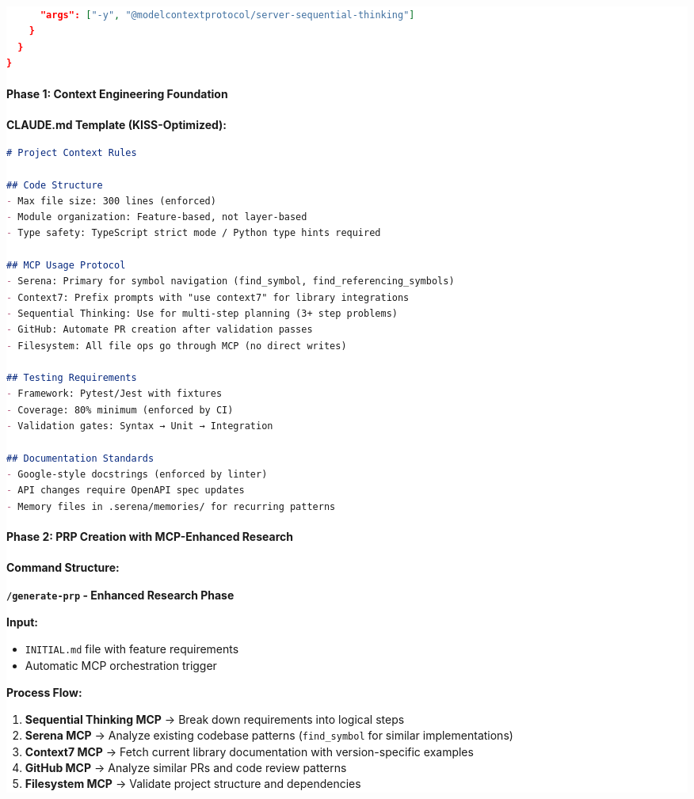 ```json
      "args": ["-y", "@modelcontextprotocol/server-sequential-thinking"]
    }
  }
}
```


#### Phase 1: Context Engineering Foundation

**CLAUDE.md Template (KISS-Optimized):**

```markdown
# Project Context Rules

## Code Structure
- Max file size: 300 lines (enforced)
- Module organization: Feature-based, not layer-based
- Type safety: TypeScript strict mode / Python type hints required

## MCP Usage Protocol
- Serena: Primary for symbol navigation (find_symbol, find_referencing_symbols)
- Context7: Prefix prompts with "use context7" for library integrations
- Sequential Thinking: Use for multi-step planning (3+ step problems)
- GitHub: Automate PR creation after validation passes
- Filesystem: All file ops go through MCP (no direct writes)

## Testing Requirements
- Framework: Pytest/Jest with fixtures
- Coverage: 80% minimum (enforced by CI)
- Validation gates: Syntax → Unit → Integration

## Documentation Standards
- Google-style docstrings (enforced by linter)
- API changes require OpenAPI spec updates
- Memory files in .serena/memories/ for recurring patterns
```


#### Phase 2: PRP Creation with MCP-Enhanced Research

**Command Structure:**

**`/generate-prp` - Enhanced Research Phase**

**Input:**
- `INITIAL.md` file with feature requirements
- Automatic MCP orchestration trigger

**Process Flow:**
1. **Sequential Thinking MCP** → Break down requirements into logical steps
2. **Serena MCP** → Analyze existing codebase patterns (`find_symbol` for similar implementations)
3. **Context7 MCP** → Fetch current library documentation with version-specific examples
4. **GitHub MCP** → Analyze similar PRs and code review patterns
5. **Filesystem MCP** → Validate project structure and dependencies
